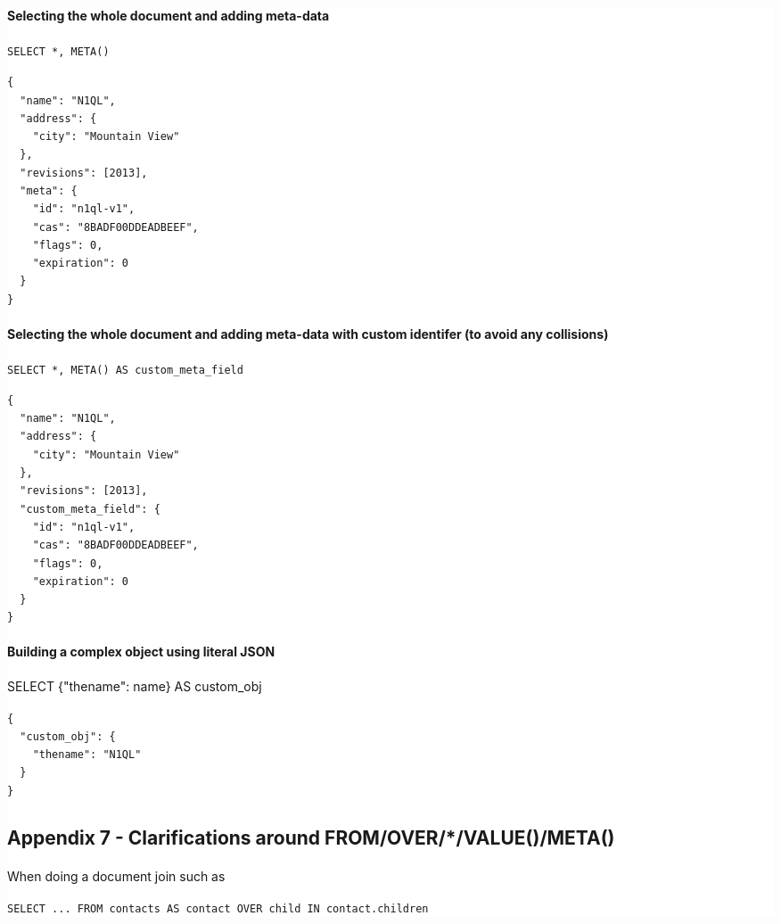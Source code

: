 #### Selecting the whole document and adding meta-data

`SELECT *, META()`

    {
      "name": "N1QL",
      "address": {
      	"city": "Mountain View"
      },
      "revisions": [2013],
      "meta": {
      	"id": "n1ql-v1",
      	"cas": "8BADF00DDEADBEEF",
      	"flags": 0,
      	"expiration": 0
      }
    }

#### Selecting the whole document and adding meta-data with custom identifer (to avoid any collisions)

`SELECT *, META() AS custom_meta_field`

    {
      "name": "N1QL",
      "address": {
      	"city": "Mountain View"
      },
      "revisions": [2013],
      "custom_meta_field": {
      	"id": "n1ql-v1",
      	"cas": "8BADF00DDEADBEEF",
      	"flags": 0,
      	"expiration": 0
      }
    }

#### Building a complex object using literal JSON

SELECT {"thename": name} AS custom_obj

    {
      "custom_obj": {
        "thename": "N1QL"
      }
    }

## Appendix 7 - Clarifications around FROM/OVER/*/VALUE()/META()

When doing a document join such as

    SELECT ... FROM contacts AS contact OVER child IN contact.children
